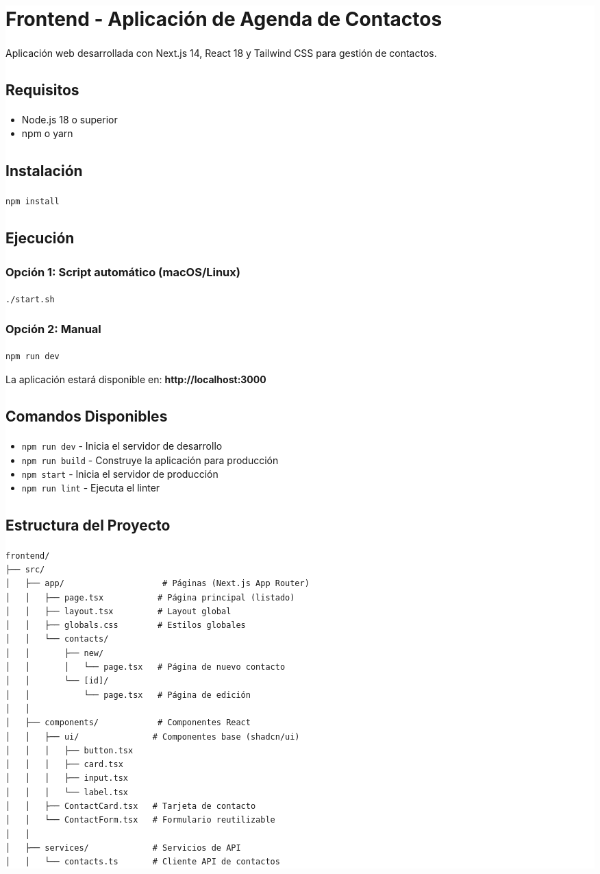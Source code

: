 # Frontend - Aplicación de Agenda de Contactos

Aplicación web desarrollada con Next.js 14, React 18 y Tailwind CSS para gestión de contactos.

## Requisitos

- Node.js 18 o superior
- npm o yarn

## Instalación

```bash
npm install
```

## Ejecución

### Opción 1: Script automático (macOS/Linux)
```bash
./start.sh
```

### Opción 2: Manual
```bash
npm run dev
```

La aplicación estará disponible en: **http://localhost:3000**

## Comandos Disponibles

- `npm run dev` - Inicia el servidor de desarrollo
- `npm run build` - Construye la aplicación para producción
- `npm start` - Inicia el servidor de producción
- `npm run lint` - Ejecuta el linter

## Estructura del Proyecto

```
frontend/
├── src/
│   ├── app/                    # Páginas (Next.js App Router)
│   │   ├── page.tsx           # Página principal (listado)
│   │   ├── layout.tsx         # Layout global
│   │   ├── globals.css        # Estilos globales
│   │   └── contacts/
│   │       ├── new/
│   │       │   └── page.tsx   # Página de nuevo contacto
│   │       └── [id]/
│   │           └── page.tsx   # Página de edición
│   │
│   ├── components/            # Componentes React
│   │   ├── ui/               # Componentes base (shadcn/ui)
│   │   │   ├── button.tsx
│   │   │   ├── card.tsx
│   │   │   ├── input.tsx
│   │   │   └── label.tsx
│   │   ├── ContactCard.tsx   # Tarjeta de contacto
│   │   └── ContactForm.tsx   # Formulario reutilizable
│   │
│   ├── services/             # Servicios de API
│   │   └── contacts.ts       # Cliente API de contactos
```